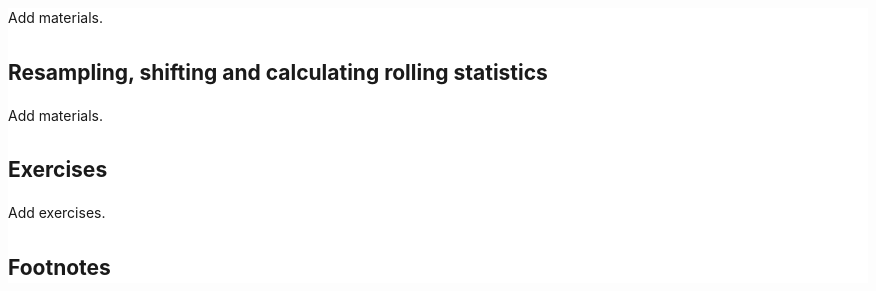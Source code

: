 Add materials.


## Resampling, shifting and calculating rolling statistics

Add materials.


## Exercises

Add exercises.


## Footnotes

[^isostandard]: <https://en.wikipedia.org/wiki/ISO_8601>
